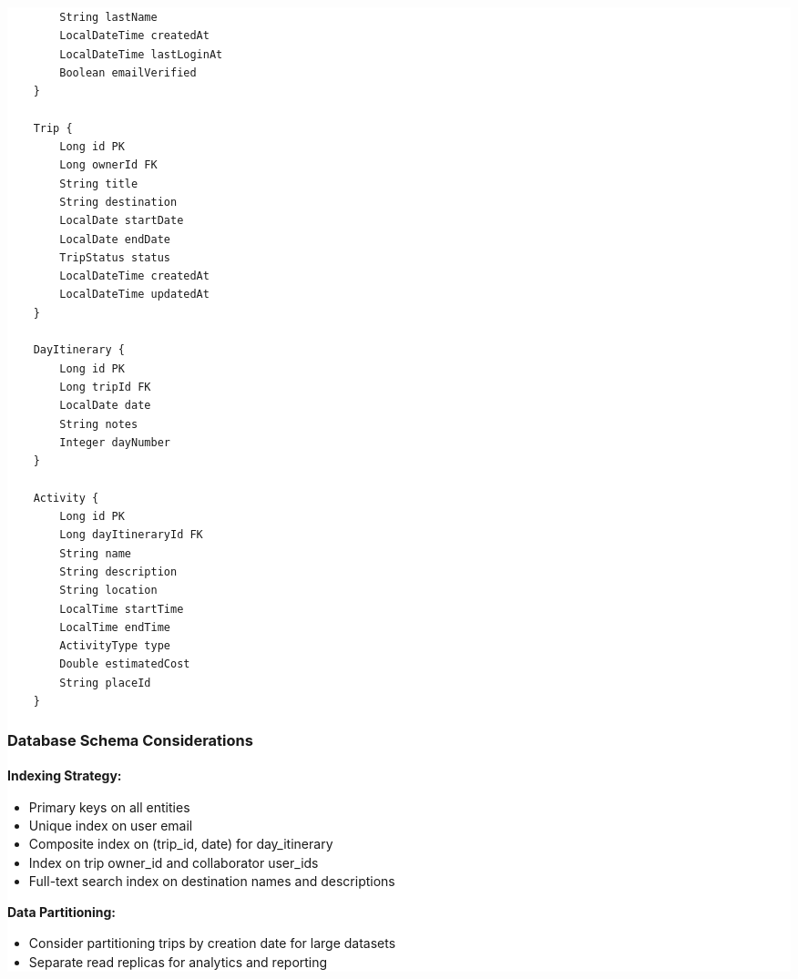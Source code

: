 ```mermaid
        String lastName
        LocalDateTime createdAt
        LocalDateTime lastLoginAt
        Boolean emailVerified
    }
    
    Trip {
        Long id PK
        Long ownerId FK
        String title
        String destination
        LocalDate startDate
        LocalDate endDate
        TripStatus status
        LocalDateTime createdAt
        LocalDateTime updatedAt
    }
    
    DayItinerary {
        Long id PK
        Long tripId FK
        LocalDate date
        String notes
        Integer dayNumber
    }
    
    Activity {
        Long id PK
        Long dayItineraryId FK
        String name
        String description
        String location
        LocalTime startTime
        LocalTime endTime
        ActivityType type
        Double estimatedCost
        String placeId
    }
```

### Database Schema Considerations

**Indexing Strategy:**
- Primary keys on all entities
- Unique index on user email
- Composite index on (trip_id, date) for day_itinerary
- Index on trip owner_id and collaborator user_ids
- Full-text search index on destination names and descriptions

**Data Partitioning:**
- Consider partitioning trips by creation date for large datasets
- Separate read replicas for analytics and reporting
